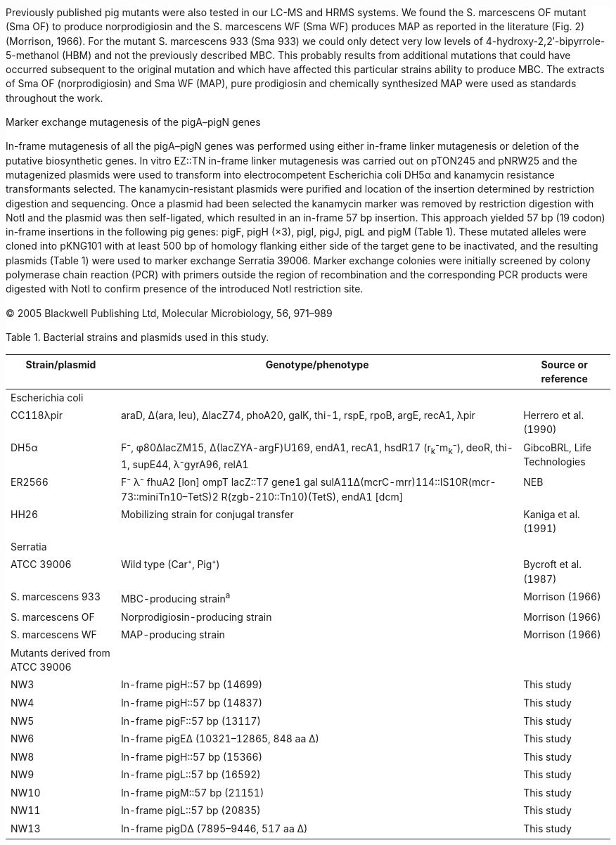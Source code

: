Previously published pig mutants were also tested in our LC-MS and HRMS systems. We found the S. marcescens OF mutant (Sma OF) to produce norprodigiosin and the S. marcescens WF (Sma WF) produces MAP as reported in the literature (Fig. 2) (Morrison, 1966). For the mutant S. marcescens 933 (Sma 933) we could only detect very low levels of 4-hydroxy-2,2′-bipyrrole-5-methanol (HBM) and not the previously described MBC. This probably results from additional mutations that could have occurred subsequent to the original mutation and which have affected this particular strains ability to produce MBC. The extracts of Sma OF (norprodigiosin) and Sma WF (MAP), pure prodigiosin and chemically synthesized MAP were used as standards throughout the work.

Marker exchange mutagenesis of the pigA–pigN genes

In-frame mutagenesis of all the pigA–pigN genes was performed using either in-frame linker mutagenesis or deletion of the putative biosynthetic genes. In vitro EZ::TN in-frame linker mutagenesis was carried out on pTON245 and pNRW25 and the mutagenized plasmids were used to transform into electrocompetent Escherichia coli DH5α and kanamycin resistance transformants selected. The kanamycin-resistant plasmids were purified and location of the insertion determined by restriction digestion and sequencing. Once a plasmid had been selected the kanamycin marker was removed by restriction digestion with NotI and the plasmid was then self-ligated, which resulted in an in-frame 57 bp insertion. This approach yielded 57 bp (19 codon) in-frame insertions in the following pig genes: pigF, pigH (×3), pigI, pigJ, pigL and pigM (Table 1). These mutated alleles were cloned into pKNG101 with at least 500 bp of homology flanking either side of the target gene to be inactivated, and the resulting plasmids (Table 1) were used to marker exchange Serratia 39006. Marker exchange colonies were initially screened by colony polymerase chain reaction (PCR) with primers outside the region of recombination and the corresponding PCR products were digested with NotI to confirm presence of the introduced NotI restriction site.

© 2005 Blackwell Publishing Ltd, Molecular Microbiology, 56, 971–989

Table 1. Bacterial strains and plasmids used in this study.

| Strain/plasmid | Genotype/phenotype | Source or reference |
|-----------------|--------------------|---------------------|
| Escherichia coli |  |  |
| CC118λpir | araD, Δ(ara, leu), ΔlacZ74, phoA20, galK, thi-1, rspE, rpoB, argE, recA1, λpir | Herrero et al. (1990) |
| DH5α | F⁻, φ80ΔlacZM15, Δ(lacZYA-argF)U169, endA1, recA1, hsdR17 (r<sub>k</sub>⁻m<sub>k</sub>⁻), deoR, thi-1, supE44, λ⁻gyrA96, relA1 | GibcoBRL, Life Technologies |
| ER2566 | F⁻ λ⁻ fhuA2 [lon] ompT lacZ::T7 gene1 gal sulA11Δ(mcrC-mrr)114::IS10R(mcr-73::miniTn10–TetS)2 R(zgb-210::Tn10)(TetS), endA1 [dcm] | NEB |
| HH26 | Mobilizing strain for conjugal transfer | Kaniga et al. (1991) |
| Serratia |  |  |
| ATCC 39006 | Wild type (Car⁺, Pig⁺) | Bycroft et al. (1987) |
| S. marcescens 933 | MBC-producing strain<sup>a</sup> | Morrison (1966) |
| S. marcescens OF | Norprodigiosin-producing strain | Morrison (1966) |
| S. marcescens WF | MAP-producing strain | Morrison (1966) |
| Mutants derived from ATCC 39006 |  |  |
| NW3 | In-frame pigH::57 bp (14699) | This study |
| NW4 | In-frame pigH::57 bp (14837) | This study |
| NW5 | In-frame pigF::57 bp (13117) | This study |
| NW6 | In-frame pigEΔ (10321–12865, 848 aa Δ) | This study |
| NW8 | In-frame pigH::57 bp (15366) | This study |
| NW9 | In-frame pigL::57 bp (16592) | This study |
| NW10 | In-frame pigM::57 bp (21151) | This study |
| NW11 | In-frame pigL::57 bp (20835) | This study |
| NW13 | In-frame pigDΔ (7895–9446, 517 aa Δ) | This study |